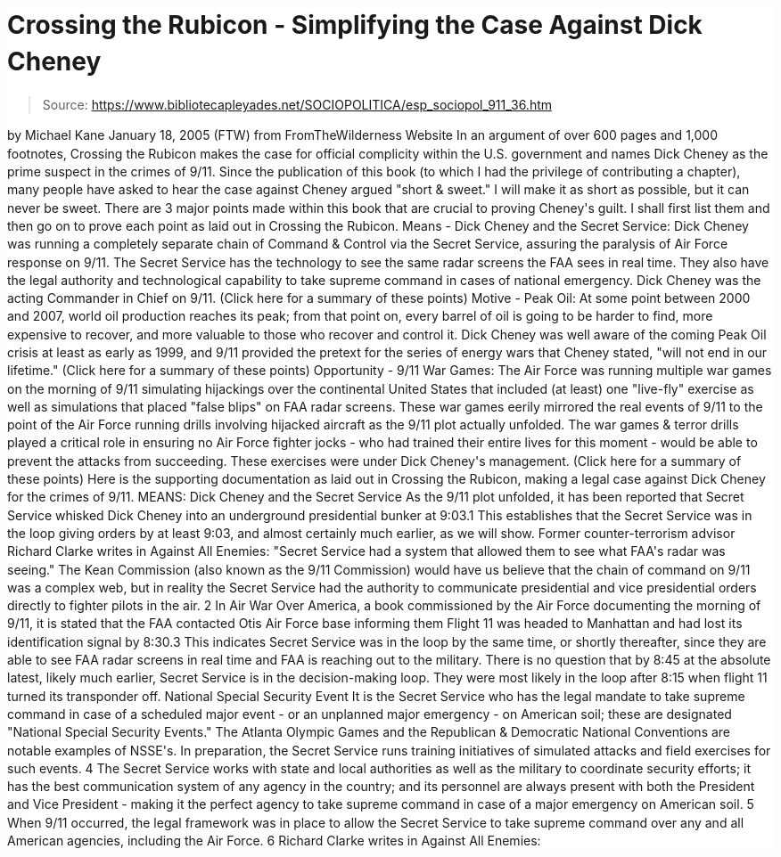 # Crossing the Rubicon - Simplifying the Case Against Dick Cheney

> Source: https://www.bibliotecapleyades.net/SOCIOPOLITICA/esp_sociopol_911_36.htm

by Michael Kane January 18, 2005 (FTW)
from FromTheWilderness Website
In an argument of over 600 pages and 1,000 footnotes, Crossing the Rubicon makes the case for official complicity within the U.S. government and names Dick Cheney as the prime suspect in the crimes of 9/11. Since the publication of this book (to which I had the privilege of contributing a chapter), many people have asked to hear the case against Cheney argued "short & sweet." I will make it as short as possible, but it can never be sweet. There are 3 major points made within this book that are crucial to proving Cheney's guilt. I shall first list them and then go on to prove each point as laid out in Crossing the Rubicon.
Means - Dick Cheney and the Secret Service: Dick Cheney was running a completely separate chain of Command & Control via the Secret Service, assuring the paralysis of Air Force response on 9/11. The Secret Service has the technology to see the same radar screens the FAA sees in real time. They also have the legal authority and technological capability to take supreme command in cases of national emergency. Dick Cheney was the acting Commander in Chief on 9/11. (Click here for a summary of these points)
Motive - Peak Oil: At some point between 2000 and 2007, world oil production reaches its peak; from that point on, every barrel of oil is going to be harder to find, more expensive to recover, and more valuable to those who recover and control it. Dick Cheney was well aware of the coming Peak Oil crisis at least as early as 1999, and 9/11 provided the pretext for the series of energy wars that Cheney stated, "will not end in our lifetime." (Click here for a summary of these points)
Opportunity - 9/11 War Games: The Air Force was running multiple war games on the morning of 9/11 simulating hijackings over the continental United States that included (at least) one "live-fly" exercise as well as simulations that placed "false blips" on FAA radar screens. These war games eerily mirrored the real events of 9/11 to the point of the Air Force running drills involving hijacked aircraft as the 9/11 plot actually unfolded. The war games & terror drills played a critical role in ensuring no Air Force fighter jocks - who had trained their entire lives for this moment - would be able to prevent the attacks from succeeding. These exercises were under Dick Cheney's management. (Click here for a summary of these points)
Here is the supporting documentation as laid out in Crossing the Rubicon, making a legal case against Dick Cheney for the crimes of 9/11.
MEANS: Dick Cheney and the Secret Service
As the 9/11 plot unfolded, it has been reported that Secret Service whisked Dick Cheney into an underground presidential bunker at 9:03.1 This establishes that the Secret Service was in the loop giving orders by at least 9:03, and almost certainly much earlier, as we will show. Former counter-terrorism advisor Richard Clarke writes in Against All Enemies:
"Secret Service had a system that allowed them to see what FAA's radar was seeing."
The Kean Commission (also known as the 9/11 Commission) would have us believe that the chain of command on 9/11 was a complex web, but in reality the Secret Service had the authority to communicate presidential and vice presidential orders directly to fighter pilots in the air. 2 In Air War Over America, a book commissioned by the Air Force documenting the morning of 9/11, it is stated that the FAA contacted Otis Air Force base informing them Flight 11 was headed to Manhattan and had lost its identification signal by 8:30.3 This indicates Secret Service was in the loop by the same time, or shortly thereafter, since they are able to see FAA radar screens in real time and FAA is reaching out to the military. There is no question that by 8:45 at the absolute latest, likely much earlier, Secret Service is in the decision-making loop.
They were most likely in the loop after 8:15 when flight 11 turned its transponder off.
National Special Security Event
It is the Secret Service who has the legal mandate to take supreme command in case of a scheduled major event - or an unplanned major emergency - on American soil; these are designated "National Special Security Events." The Atlanta Olympic Games and the Republican & Democratic National Conventions are notable examples of NSSE's. In preparation, the Secret Service runs training initiatives of simulated attacks and field exercises for such events. 4 The Secret Service works with state and local authorities as well as the military to coordinate security efforts; it has the best communication system of any agency in the country; and its personnel are always present with both the President and Vice President - making it the perfect agency to take supreme command in case of a major emergency on American soil. 5 When 9/11 occurred, the legal framework was in place to allow the Secret Service to take supreme command over any and all American agencies, including the Air Force. 6 Richard Clarke writes in Against All Enemies: